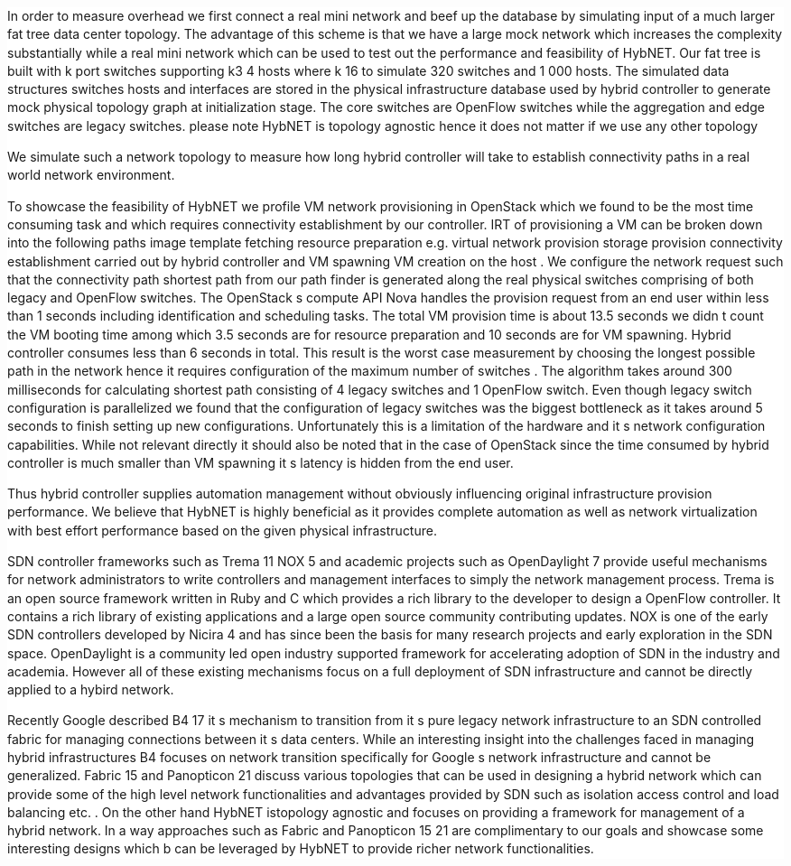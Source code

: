 In order to measure overhead we first connect a real mini network and beef up the database by simulating input of a much larger fat tree data center topology. The advantage of this scheme is that we have a large mock network which increases the complexity substantially while a real mini network which can be used to test out the performance and feasibility of HybNET. Our fat tree is built with k port switches supporting k3 4 hosts where k 16 to simulate 320 switches and 1 000 hosts. The simulated data structures switches hosts and interfaces are stored in the physical infrastructure database used by hybrid controller to generate mock physical topology graph at initialization stage. The core switches are OpenFlow switches while the aggregation and edge switches are legacy switches. please note HybNET is topology agnostic hence it does not matter if we use any other topology

We simulate such a network topology to measure how long hybrid controller will take to establish connectivity paths in a real world network environment.

To showcase the feasibility of HybNET we profile VM network provisioning in OpenStack which we found to be the most time consuming task and which requires connectivity establishment by our controller. IRT of provisioning a VM can be broken down into the following paths image template fetching resource preparation e.g. virtual network provision storage provision connectivity establishment carried out by hybrid controller and VM spawning VM creation on the host . We configure the network request such that the connectivity path shortest path from our path finder is generated along the real physical switches comprising of both legacy and OpenFlow switches. The OpenStack s compute API Nova handles the provision request from an end user within less than 1 seconds including identification and scheduling tasks. The total VM provision time is about 13.5 seconds we didn t count the VM booting time among which 3.5 seconds are for resource preparation and 10 seconds are for VM spawning. Hybrid controller consumes less than 6 seconds in total. This result is the worst case measurement by choosing the longest possible path in the network hence it requires configuration of the maximum number of switches . The algorithm takes around 300 milliseconds for calculating shortest path consisting of 4 legacy switches and 1 OpenFlow switch. Even though legacy switch configuration is parallelized we found that the configuration of legacy switches was the biggest bottleneck as it takes around 5 seconds to finish setting up new configurations. Unfortunately this is a limitation of the hardware and it s network configuration capabilities. While not relevant directly it should also be noted that in the case of OpenStack since the time consumed by hybrid controller is much smaller than VM spawning it s latency is hidden from the end user.

Thus hybrid controller supplies automation management without obviously influencing original infrastructure provision performance. We believe that HybNET is highly beneficial as it provides complete automation as well as network virtualization with best effort performance based on the given physical infrastructure.

SDN controller frameworks such as Trema 11 NOX 5 and academic projects such as OpenDaylight 7 provide useful mechanisms for network administrators to write controllers and management interfaces to simply the network management process. Trema is an open source framework written in Ruby and C which provides a rich library to the developer to design a OpenFlow controller. It contains a rich library of existing applications and a large open source community contributing updates. NOX is one of the early SDN controllers developed by Nicira 4 and has since been the basis for many research projects and early exploration in the SDN space. OpenDaylight is a community led open industry supported framework for accelerating adoption of SDN in the industry and academia. However all of these existing mechanisms focus on a full deployment of SDN infrastructure and cannot be directly applied to a hybird network.

Recently Google described B4 17 it s mechanism to transition from it s pure legacy network infrastructure to an SDN controlled fabric for managing connections between it s data centers. While an interesting insight into the challenges faced in managing hybrid infrastructures B4 focuses on network transition specifically for Google s network infrastructure and cannot be generalized. Fabric 15 and Panopticon 21 discuss various topologies that can be used in designing a hybrid network which can provide some of the high level network functionalities and advantages provided by SDN such as isolation access control and load balancing etc. . On the other hand HybNET istopology agnostic and focuses on providing a framework for management of a hybrid network. In a way approaches such as Fabric and Panopticon 15 21 are complimentary to our goals and showcase some interesting designs which b can be leveraged by HybNET to provide richer network functionalities.

